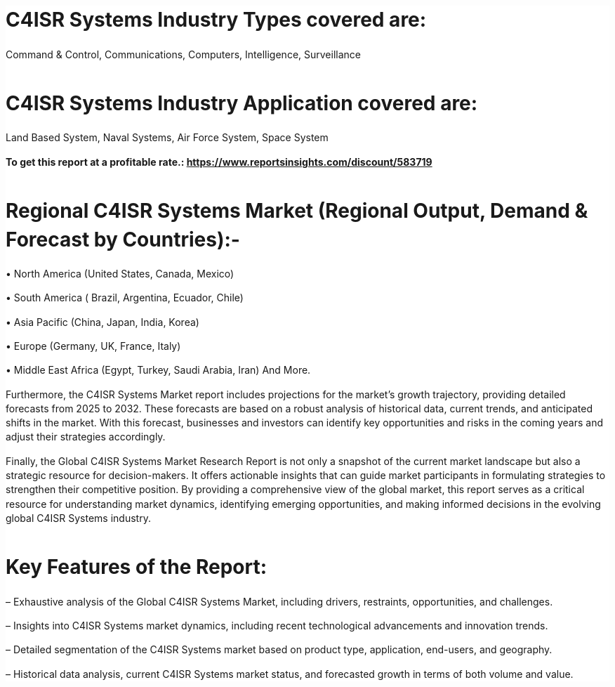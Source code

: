 # <strong>C4ISR Systems Industry Types covered are:</strong>

Command & Control, Communications, Computers, Intelligence, Surveillance

# <strong>C4ISR Systems Industry Application covered are:</strong>

Land Based System, Naval Systems, Air Force System, Space System

<strong>To get this report at a profitable rate.: <a href=https://www.reportsinsights.com/discount/583719>https://www.reportsinsights.com/discount/583719</a></strong>

# <strong>Regional C4ISR Systems Market (Regional Output, Demand &amp; Forecast by Countries):-</strong>

• North America (United States, Canada, Mexico)

• South America ( Brazil, Argentina, Ecuador, Chile)

• Asia Pacific (China, Japan, India, Korea)

• Europe (Germany, UK, France, Italy)

• Middle East Africa (Egypt, Turkey, Saudi Arabia, Iran) And More.

Furthermore, the C4ISR Systems Market report includes projections for the market’s growth trajectory, providing detailed forecasts from 2025 to 2032. These forecasts are based on a robust analysis of historical data, current trends, and anticipated shifts in the market. With this forecast, businesses and investors can identify key opportunities and risks in the coming years and adjust their strategies accordingly.

Finally, the Global C4ISR Systems Market Research Report is not only a snapshot of the current market landscape but also a strategic resource for decision-makers. It offers actionable insights that can guide market participants in formulating strategies to strengthen their competitive position. By providing a comprehensive view of the global market, this report serves as a critical resource for understanding market dynamics, identifying emerging opportunities, and making informed decisions in the evolving global C4ISR Systems industry.

# <strong>Key Features of the Report:</strong>

– Exhaustive analysis of the Global C4ISR Systems Market, including drivers, restraints, opportunities, and challenges.

– Insights into C4ISR Systems market dynamics, including recent technological advancements and innovation trends.

– Detailed segmentation of the C4ISR Systems market based on product type, application, end-users, and geography.

– Historical data analysis, current C4ISR Systems market status, and forecasted growth in terms of both volume and value.
